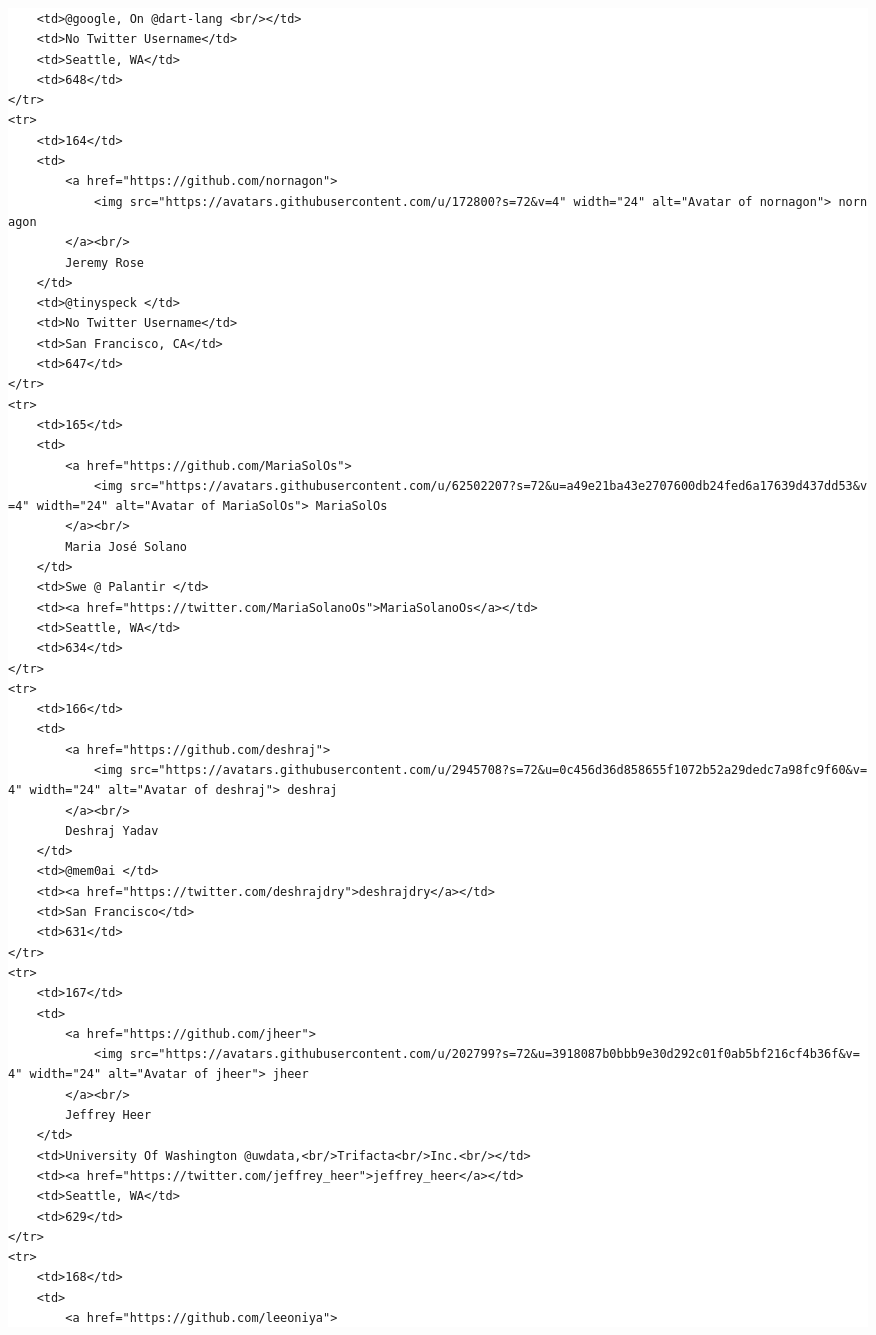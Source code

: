 		<td>@google, On @dart-lang <br/></td>
		<td>No Twitter Username</td>
		<td>Seattle, WA</td>
		<td>648</td>
	</tr>
	<tr>
		<td>164</td>
		<td>
			<a href="https://github.com/nornagon">
				<img src="https://avatars.githubusercontent.com/u/172800?s=72&v=4" width="24" alt="Avatar of nornagon"> nornagon
			</a><br/>
			Jeremy Rose
		</td>
		<td>@tinyspeck </td>
		<td>No Twitter Username</td>
		<td>San Francisco, CA</td>
		<td>647</td>
	</tr>
	<tr>
		<td>165</td>
		<td>
			<a href="https://github.com/MariaSolOs">
				<img src="https://avatars.githubusercontent.com/u/62502207?s=72&u=a49e21ba43e2707600db24fed6a17639d437dd53&v=4" width="24" alt="Avatar of MariaSolOs"> MariaSolOs
			</a><br/>
			Maria José Solano
		</td>
		<td>Swe @ Palantir </td>
		<td><a href="https://twitter.com/MariaSolanoOs">MariaSolanoOs</a></td>
		<td>Seattle, WA</td>
		<td>634</td>
	</tr>
	<tr>
		<td>166</td>
		<td>
			<a href="https://github.com/deshraj">
				<img src="https://avatars.githubusercontent.com/u/2945708?s=72&u=0c456d36d858655f1072b52a29dedc7a98fc9f60&v=4" width="24" alt="Avatar of deshraj"> deshraj
			</a><br/>
			Deshraj Yadav
		</td>
		<td>@mem0ai </td>
		<td><a href="https://twitter.com/deshrajdry">deshrajdry</a></td>
		<td>San Francisco</td>
		<td>631</td>
	</tr>
	<tr>
		<td>167</td>
		<td>
			<a href="https://github.com/jheer">
				<img src="https://avatars.githubusercontent.com/u/202799?s=72&u=3918087b0bbb9e30d292c01f0ab5bf216cf4b36f&v=4" width="24" alt="Avatar of jheer"> jheer
			</a><br/>
			Jeffrey Heer
		</td>
		<td>University Of Washington @uwdata,<br/>Trifacta<br/>Inc.<br/></td>
		<td><a href="https://twitter.com/jeffrey_heer">jeffrey_heer</a></td>
		<td>Seattle, WA</td>
		<td>629</td>
	</tr>
	<tr>
		<td>168</td>
		<td>
			<a href="https://github.com/leeoniya">

